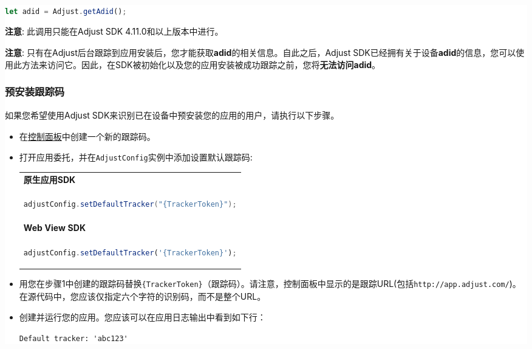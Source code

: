 ```js
let adid = Adjust.getAdid();
```
</td>
</tr>
</table>

**注意**: 此调用只能在Adjust SDK 4.11.0和以上版本中进行。

**注意**: 只有在Adjust后台跟踪到应用安装后，您才能获取**adid**的相关信息。自此之后，Adjust SDK已经拥有关于设备**adid**的信息，您可以使用此方法来访问它。因此，在SDK被初始化以及您的应用安装被成功跟踪之前，您将**无法访问adid**。

### <a id="af-pre-installed-trackers"></a>预安装跟踪码

如果您希望使用Adjust SDK来识别已在设备中预安装您的应用的用户，请执行以下步骤。

- 在[控制面板][dashboard]中创建一个新的跟踪码。
- 打开应用委托，并在`AdjustConfig`实例中添加设置默认跟踪码:

  <table>
  <tr>
  <td>
  <b>原生应用SDK</b>
  </td>
  </tr>
  <tr>
  <td>

  ```java
  adjustConfig.setDefaultTracker("{TrackerToken}");
  ```
  </td>
  </tr>
  <tr>
  <td>
  <b>Web View SDK</b>
  </td>
  </tr>
  <tr>
  <td>

  ```js
  adjustConfig.setDefaultTracker('{TrackerToken}');
  ```
  </td>
  </tr>
  </table>

- 用您在步骤1中创建的跟踪码替换`{TrackerToken}`（跟踪码）。请注意，控制面板中显示的是跟踪URL(包括`http://app.adjust.com/`)。在源代码中，您应该仅指定六个字符的识别码，而不是整个URL。
 
- 创建并运行您的应用。您应该可以在应用日志输出中看到如下行：

  ```
  Default tracker: 'abc123'
  ```


[dashboard]:  http://adjust.com
[adjust.com]: http://adjust.com
[en-readme]:  ../../README.md
[zh-readme]:  ../chinese/README.md
[ja-readme]:  ../japanese/README.md
[ko-readme]:  ../korean/README.md
[example-java]:                   ../../Adjust/example-app-java
[example-kotlin]:                 ../../Adjust/example-app-kotlin
[example-tv]:                     ../../Adjust/example-app-tv
[example-webbridge]:              ../../Adjust/example-app-webbridge
[maven]:                          http://maven.org
[referrer]:                       ../chinese/multiple-receivers.md
[releases]:                       https://github.com/adjust/adjust_android_sdk/releases
[google_ad_id]:                   https://support.google.com/googleplay/android-developer/answer/6048248?hl=en
[event-tracking]:                 https://docs.adjust.com/zh/event-tracking
[callbacks-guide]:                https://docs.adjust.com/zh/callbacks
[new-referrer-api]:               https://developer.android.com/google/play/installreferrer/library.html
[special-partners]:               https://docs.adjust.com/zh/special-partners
[attribution-data]:               https://github.com/adjust/sdks/blob/master/doc/attribution-data.md
[android-dashboard]:              http://developer.android.com/about/dashboards/index.html
[currency-conversion]:            https://docs.adjust.com/zh/event-tracking/#tracking-purchases-in-different-currencies
[android_application]:            http://developer.android.com/reference/android/app/Application.html
[android-launch-modes]:           https://developer.android.com/guide/topics/manifest/activity-element.html
[google_play_services]:           http://developer.android.com/google/play-services/setup.html
[reattribution-with-deeplinks]:   https://docs.adjust.com/zh/deeplinking/#manually-appending-attribution-data-to-a-deep-link
[android-purchase-verification]:  https://github.com/adjust/android_purchase_sdk
[testing_console]:                https://docs.adjust.com/zh/testing-console/#part-2
[dev_api]:                        https://docs.adjust.com/zh/adjust-for-developers/
[sdk2sdk-mopub]:                  ../chinese/sdk-to-sdk/mopub.md